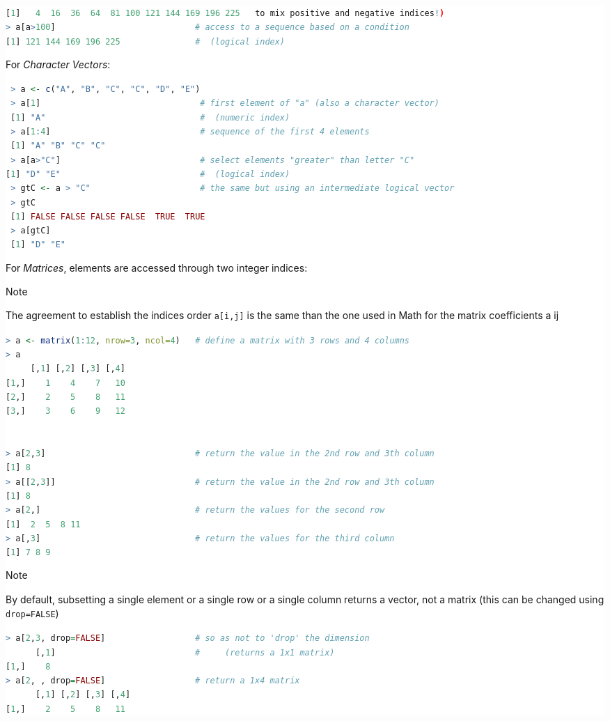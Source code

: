 ```R
[1]   4  16  36  64  81 100 121 144 169 196 225   to mix positive and negative indices!)
> a[a>100]                            # access to a sequence based on a condition
[1] 121 144 169 196 225               #  (logical index)
```

For _Character Vectors_:

```R
 > a <- c("A", "B", "C", "C", "D", "E")
 > a[1]                                # first element of "a" (also a character vector)
 [1] "A"                               #  (numeric index)
 > a[1:4]                              # sequence of the first 4 elements
 [1] "A" "B" "C" "C"
 > a[a>"C"]                            # select elements "greater" than letter "C"
[1] "D" "E"                            #  (logical index)
 > gtC <- a > "C"                      # the same but using an intermediate logical vector
 > gtC
 [1] FALSE FALSE FALSE FALSE  TRUE  TRUE
 > a[gtC]
 [1] "D" "E"
```

For _Matrices_, elements are accessed through two integer indices:

Note

The agreement to establish the indices order `a[i,j]` is the same than the one used in Math for the matrix coefficients a ij

```R
> a <- matrix(1:12, nrow=3, ncol=4)   # define a matrix with 3 rows and 4 columns
> a
     [,1] [,2] [,3] [,4]
[1,]    1    4    7   10
[2,]    2    5    8   11
[3,]    3    6    9   12


> a[2,3]                              # return the value in the 2nd row and 3th column
[1] 8
> a[[2,3]]                            # return the value in the 2nd row and 3th column
[1] 8
> a[2,]                               # return the values for the second row
[1]  2  5  8 11
> a[,3]                               # return the values for the third column
[1] 7 8 9
```

Note

By default, subsetting a single element or a single row or a single column returns a vector, not a matrix (this can be changed using `drop=FALSE`)

```R
> a[2,3, drop=FALSE]                  # so as not to 'drop' the dimension
      [,1]                            #     (returns a 1x1 matrix)
[1,]    8
> a[2, , drop=FALSE]                  # return a 1x4 matrix
      [,1] [,2] [,3] [,4]
[1,]    2    5    8   11
```

